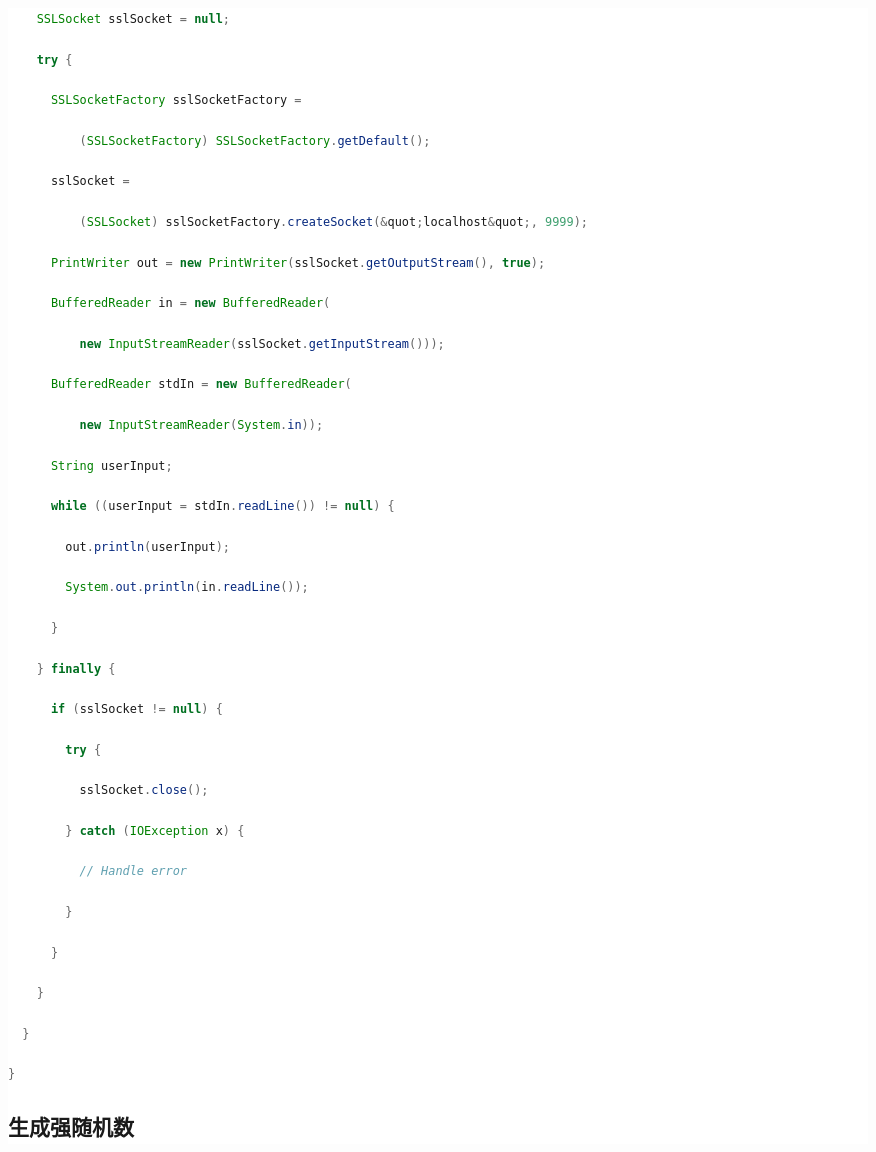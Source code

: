 ```java
    SSLSocket sslSocket = null;

    try {

      SSLSocketFactory sslSocketFactory =

          (SSLSocketFactory) SSLSocketFactory.getDefault();

      sslSocket =

          (SSLSocket) sslSocketFactory.createSocket(&quot;localhost&quot;, 9999);

      PrintWriter out = new PrintWriter(sslSocket.getOutputStream(), true);

      BufferedReader in = new BufferedReader(

          new InputStreamReader(sslSocket.getInputStream()));

      BufferedReader stdIn = new BufferedReader(

          new InputStreamReader(System.in));

      String userInput;

      while ((userInput = stdIn.readLine()) != null) {

        out.println(userInput);

        System.out.println(in.readLine());

      }

    } finally {

      if (sslSocket != null) {

        try {

          sslSocket.close();

        } catch (IOException x) {

          // Handle error

        }

      }

    }

  }

}
```
## 生成强随机数
